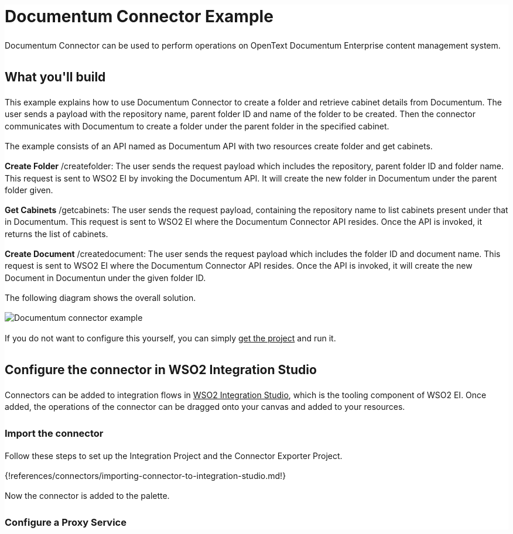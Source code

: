 # Documentum Connector Example

Documentum Connector can be used to perform operations on OpenText Documentum Enterprise content management system.

## What you'll build

This example explains how to use Documentum Connector to create a folder and retrieve cabinet details from Documentum. The user sends a payload with the repository name, parent folder ID and name of the folder to be created. Then the connector communicates with Documentum to create a folder under the
parent folder in the specified cabinet.

The example consists of an API named as Documentum API with two resources create folder and get cabinets.

**Create Folder**
/createfolder: The user sends the request payload which includes the repository, parent folder ID and folder name. This request is sent to WSO2 EI by invoking the Documentum API. It will create the new folder in Documentum under the parent folder given.

**Get Cabinets**
/getcabinets: The user sends the request payload, containing the repository name to list cabinets present under that in Documentum. This request is sent to WSO2 EI where the Documentum Connector API resides. Once the API is invoked, it returns the list of cabinets.

**Create Document**
/createdocument: The user sends the request payload which includes the folder ID and document name. This request is sent to WSO2 EI where the Documentum Connector API resides. Once the API is invoked, it will create the new Document in Documentun under the given folder ID.

The following diagram shows the overall solution.

<img src="{{base_path}}/assets/img/integrate/connectors/Documentum-example.png" title="Documentum connector example" width="400" alt="Documentum connector example"/>

If you do not want to configure this yourself, you can simply [get the project](#get-the-project) and run it.

## Configure the connector in WSO2 Integration Studio

Connectors can be added to integration flows in [WSO2 Integration Studio](https://wso2.com/integration/integration-studio/), which is the tooling component of WSO2 EI. Once added, the operations of the connector can be dragged onto your canvas and added to your resources.

### Import the connector

Follow these steps to set up the Integration Project and the Connector Exporter Project. 

{!references/connectors/importing-connector-to-integration-studio.md!} 

Now the connector is added to the palette.

### Configure a Proxy Service
